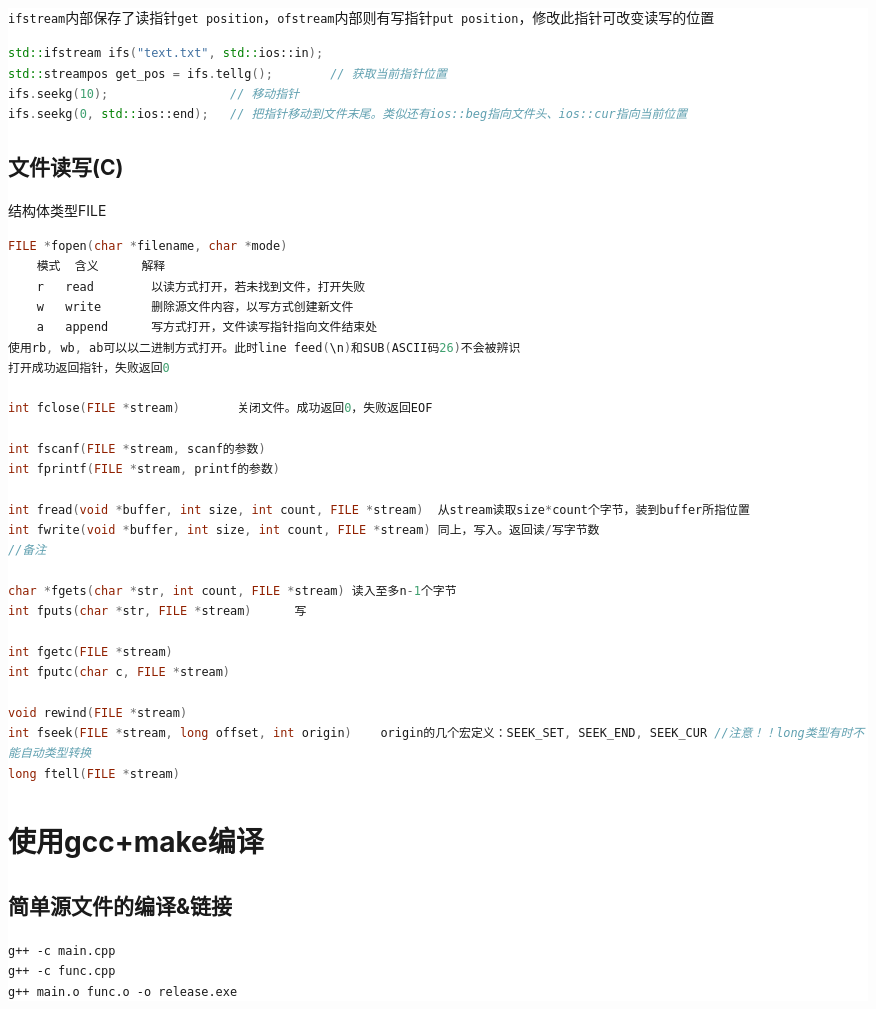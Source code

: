 `ifstream`内部保存了读指针`get position`，`ofstream`内部则有写指针`put position`，修改此指针可改变读写的位置

```c++
std::ifstream ifs("text.txt", std::ios::in);
std::streampos get_pos = ifs.tellg();        // 获取当前指针位置
ifs.seekg(10);                 // 移动指针
ifs.seekg(0, std::ios::end);   // 把指针移动到文件末尾。类似还有ios::beg指向文件头、ios::cur指向当前位置
```

## 文件读写(C)

结构体类型FILE

```c
FILE *fopen(char *filename, char *mode)
	模式	含义		解释	
	r	read		以读方式打开，若未找到文件，打开失败
	w	write		删除源文件内容，以写方式创建新文件
	a	append		写方式打开，文件读写指针指向文件结束处
使用rb, wb, ab可以以二进制方式打开。此时line feed(\n)和SUB(ASCII码26)不会被辨识
打开成功返回指针，失败返回0

int fclose(FILE *stream)		关闭文件。成功返回0，失败返回EOF

int fscanf(FILE *stream, scanf的参数)
int fprintf(FILE *stream, printf的参数)

int fread(void *buffer, int size, int count, FILE *stream)	从stream读取size*count个字节，装到buffer所指位置
int fwrite(void *buffer, int size, int count, FILE *stream)	同上，写入。返回读/写字节数
//备注

char *fgets(char *str, int count, FILE *stream)	读入至多n-1个字节
int fputs(char *str, FILE *stream)		写

int fgetc(FILE *stream)
int fputc(char c, FILE *stream)

void rewind(FILE *stream)
int fseek(FILE *stream, long offset, int origin)	origin的几个宏定义：SEEK_SET, SEEK_END, SEEK_CUR //注意！！long类型有时不能自动类型转换
long ftell(FILE *stream)
```

# 使用gcc+make编译

## 简单源文件的编译&链接

```
g++ -c main.cpp
g++ -c func.cpp
g++ main.o func.o -o release.exe
```
